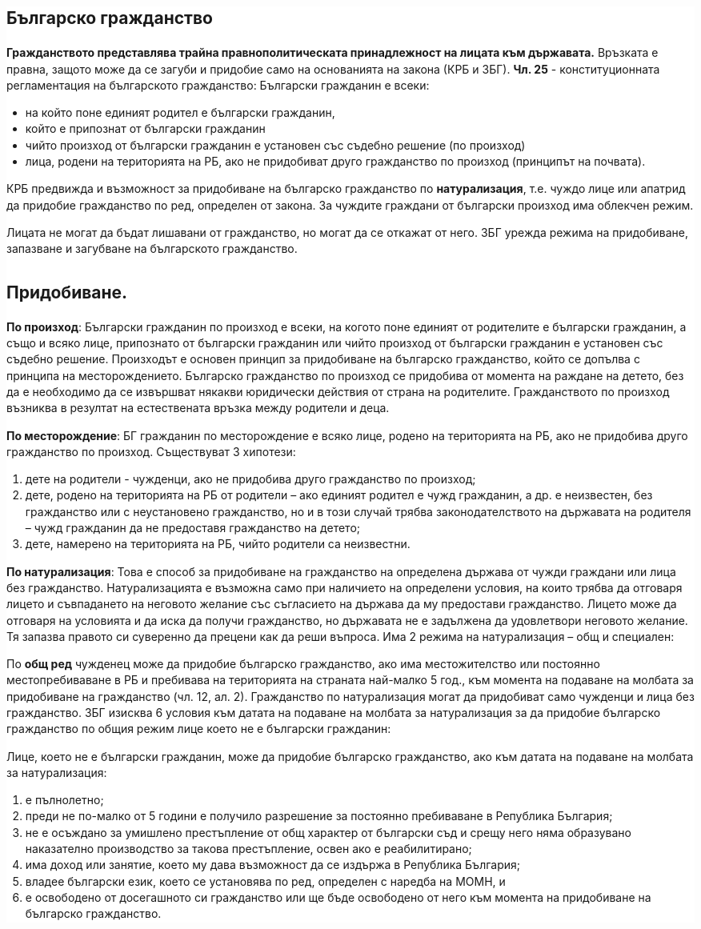 ## Българско гражданство 
**Гражданството представлява трайна правнополитическата принадлежност на лицата към държавата.** Връзката е правна, защото може да се загуби и придобие само на основанията на закона (КРБ и ЗБГ). **Чл. 25** - конституционната регламентация на българското гражданство: Български гражданин е всеки:

- на който поне единият родител е български гражданин, 
- който е припознат от български гражданин 
- чийто произход от български гражданин е установен със съдебно решение (по произход) 
- лица, родени на територията на РБ, ако не придобиват друго гражданство по произход (принципът на почвата). 

КРБ предвижда и възможност за придобиване на българско гражданство по **натурализация**, т.е. чуждо лице или апатрид да придобие гражданство по ред, определен от закона. За чуждите граждани от български произход има облекчен режим.

Лицата не могат да бъдат лишавани от гражданство, но могат да се откажат от него. ЗБГ урежда режима на придобиване, запазване и загубване на българското гражданство.

## Придобиване.
**По произход**: Български гражданин по произход е всеки, на когото поне единият от родителите е български гражданин, а също и всяко лице, припознато от български гражданин или чийто произход от български гражданин е установен със съдебно решение. Произходът е основен принцип за придобиване на българско гражданство, който се допълва с принципа на месторождението. Българско гражданство по произход се придобива от момента на раждане на детето, без да е необходимо да се извършват някакви юридически действия от страна на родителите. Гражданството по произход възниква в резултат на естествената връзка между родители и деца. 

**По месторождение**: БГ гражданин по месторождение е всяко лице, родено на територията на РБ, ако не придобива друго гражданство по произход. Съществуват 3 хипотези: 
1) дете на родители - чужденци, ако не придобива друго гражданство по произход;
1) дете, родено на територията на РБ от родители – ако единият родител е чужд гражданин, а др. е неизвестен, без гражданство или с неустановено гражданство, но и в този случай трябва законодателството на държавата на родителя – чужд гражданин да не предоставя гражданство на детето;
1) дете, намерено на територията на РБ, чийто родители са неизвестни.

**По натурализация**: Това е способ за придобиване на гражданство на определена държава от чужди граждани или лица без гражданство. Натурализацията е възможна само при наличието на определени условия, на които трябва да отговаря лицето и съвпадането на неговото желание със съгласието на държава да му предостави гражданство. Лицето може да отговаря на условията и да иска да получи гражданство, но държавата не е задължена да удовлетвори неговото желание. Тя запазва правото си суверенно да прецени как да реши въпроса. Има 2 режима на натурализация – общ и специален: 

По **общ ред** чужденец може да придобие българско гражданство, ако има местожителство или постоянно местопребиваване в РБ и пребивава на територията на страната най-малко 5 год., към момента на подаване на молбата за придобиване на гражданство (чл. 12, ал. 2). Гражданство по натурализация могат да придобиват само чужденци и лица без гражданство. ЗБГ изисква 6 условия към датата на подаване на молбата за натурализация за да придобие българско гражданство по общия режим лице което не е български гражданин:

Лице, което не е български гражданин, може да придобие българско гражданство, ако към датата на подаване на молбата за натурализация:

1. е пълнолетно;
2. преди не по-малко от 5 години е получило разрешение за постоянно пребиваване в Република България;
3. не е осъждано за умишлено престъпление от общ характер от български съд и срещу него няма образувано наказателно производство за такова престъпление, освен ако е реабилитирано;
4. има доход или занятие, което му дава възможност да се издържа в Република България;
5. владее български език, което се установява по ред, определен с наредба на МОМН, и
6. е освободено от досегашното си гражданство или ще бъде освободено от него към момента на придобиване на българско гражданство.
